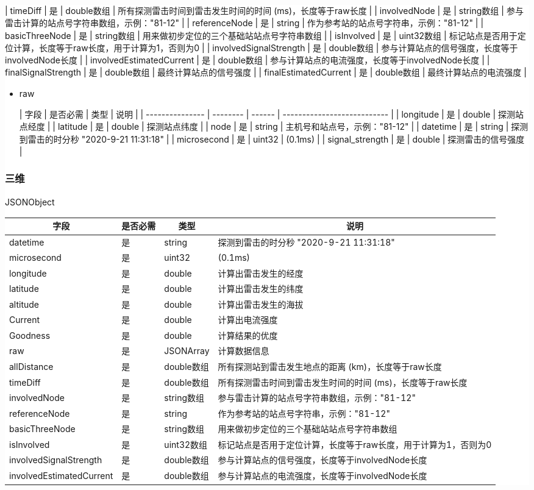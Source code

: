 | timeDiff        | 是       | double数组 | 所有探测雷击时间到雷击发生时间的时间 (ms)，长度等于raw长度 |
| involvedNode    | 是       | string数组 | 参与雷击计算的站点号字符串数组，示例："81-12" |
| referenceNode   | 是       | string    | 作为参考站的站点号字符串，示例："81-12" |
| basicThreeNode  | 是       | string数组 | 用来做初步定位的三个基础站站点号字符串数组 |
| isInvolved      | 是       | uint32数组 | 标记站点是否用于定位计算，长度等于raw长度，用于计算为1，否则为0 |
| involvedSignalStrength   | 是       | double数组 | 参与计算站点的信号强度，长度等于involvedNode长度 |
| involvedEstimatedCurrent | 是       | double数组 | 参与计算站点的电流强度，长度等于involvedNode长度 |
| finalSignalStrength   | 是       | double数组 | 最终计算站点的信号强度 |
| finalEstimatedCurrent | 是       | double数组 | 最终计算站点的电流强度 |

- raw

  | 字段           | 是否必需  | 类型   | 说明                         |
| --------------- | -------- | ------ | --------------------------- |
| longitude       | 是       | double | 探测站点经度                  |
| latitude        | 是       | double | 探测站点纬度                  |
| node            | 是       | string | 主机号和站点号，示例："81-12"   |
| datetime        | 是       | string | 探测到雷击的时分秒 "2020-9-21 11:31:18" |
| microsecond     | 是       | uint32 | (0.1ms)                     |
| signal_strength | 是       | double | 探测雷击的信号强度             |

### 三维

JSONObject

| 字段            | 是否必需   | 类型      | 说明                        |
| --------------- | -------- | --------- | -------------------------- |
| datetime        | 是       | string    | 探测到雷击的时分秒 "2020-9-21 11:31:18" |
| microsecond     | 是       | uint32    | (0.1ms)                     |
| longitude       | 是       | double    | 计算出雷击发生的经度           |
| latitude        | 是       | double    | 计算出雷击发生的纬度           |
| altitude        | 是       | double    | 计算出雷击发生的海拔           |
| Current         | 是       | double    | 计算出电流强度                |
| Goodness        | 是       | double    | 计算结果的优度                |
| raw             | 是       | JSONArray | 计算数据信息                  |
| allDistance     | 是       | double数组 | 所有探测站到雷击发生地点的距离 (km)，长度等于raw长度 |
| timeDiff        | 是       | double数组 | 所有探测雷击时间到雷击发生时间的时间 (ms)，长度等于raw长度 |
| involvedNode    | 是       | string数组 | 参与雷击计算的站点号字符串数组，示例："81-12" |
| referenceNode   | 是       | string    | 作为参考站的站点号字符串，示例："81-12" |
| basicThreeNode  | 是       | string数组 | 用来做初步定位的三个基础站站点号字符串数组 |
| isInvolved      | 是       | uint32数组 | 标记站点是否用于定位计算，长度等于raw长度，用于计算为1，否则为0 |
| involvedSignalStrength   | 是       | double数组 | 参与计算站点的信号强度，长度等于involvedNode长度 |
| involvedEstimatedCurrent | 是       | double数组 | 参与计算站点的电流强度，长度等于involvedNode长度 |